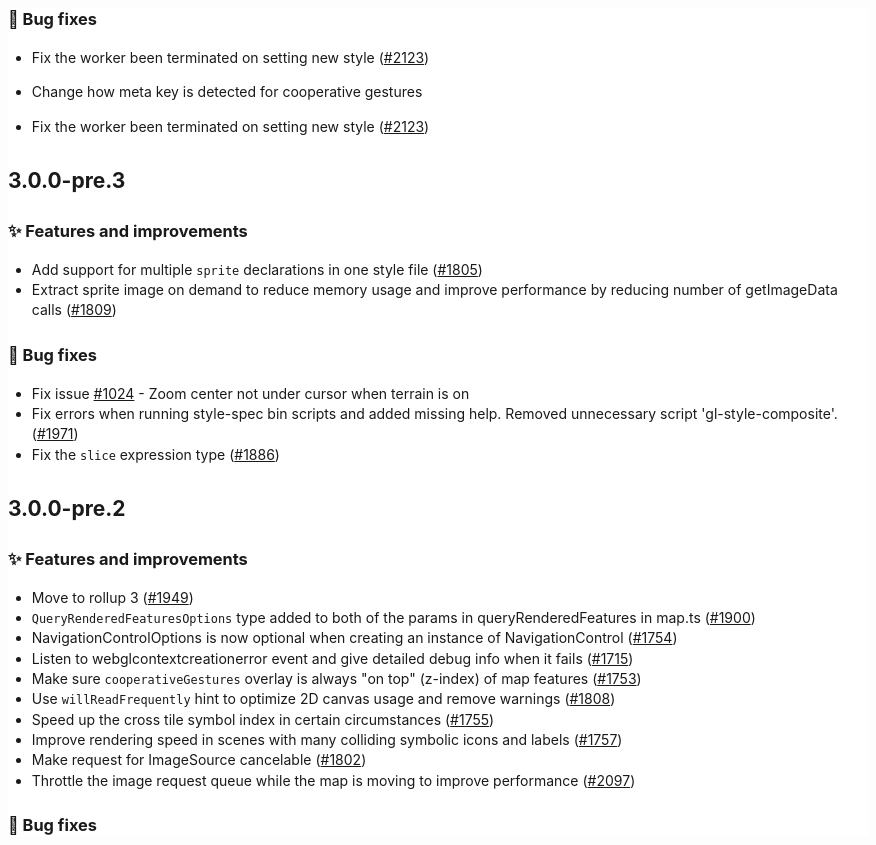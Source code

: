 ### 🐞 Bug fixes

- Fix the worker been terminated on setting new style ([#2123](https://github.com/maplibre/maplibre-gl-js/pull/2123))
- Change how meta key is detected for cooperative gestures

- Fix the worker been terminated on setting new style ([#2123](https://github.com/maplibre/maplibre-gl-js/pull/2123))

## 3.0.0-pre.3

### ✨ Features and improvements

- Add support for multiple `sprite` declarations in one style file ([#1805](https://github.com/maplibre/maplibre-gl-js/pull/1805))
- Extract sprite image on demand to reduce memory usage and improve performance by reducing number of getImageData calls ([#1809](https://github.com/maplibre/maplibre-gl-js/pull/1809))

### 🐞 Bug fixes

- Fix issue [#1024](https://github.com/maplibre/maplibre-gl-js/pull/1024) - Zoom center not under cursor when terrain is on
- Fix errors when running style-spec bin scripts and added missing help. Removed unnecessary script 'gl-style-composite'. ([#1971](https://github.com/maplibre/maplibre-gl-js/pull/1971))
- Fix the `slice` expression type ([#1886](https://github.com/maplibre/maplibre-gl-js/issues/1886))

## 3.0.0-pre.2

### ✨ Features and improvements

- Move to rollup 3 ([#1949](https://github.com/maplibre/maplibre-gl-js/pull/1949))
- `QueryRenderedFeaturesOptions` type added to both of the params in queryRenderedFeatures in map.ts ([#1900](https://github.com/maplibre/maplibre-gl-js/issues/1900))
- NavigationControlOptions is now optional when creating an instance of NavigationControl ([#1754](https://github.com/maplibre/maplibre-gl-js/issues/1754))
- Listen to webglcontextcreationerror event and give detailed debug info when it fails ([#1715](https://github.com/maplibre/maplibre-gl-js/pull/1715))
- Make sure `cooperativeGestures` overlay is always "on top" (z-index) of map features ([#1753](https://github.com/maplibre/maplibre-gl-js/pull/1753))
- Use `willReadFrequently` hint to optimize 2D canvas usage and remove warnings ([#1808](https://github.com/maplibre/maplibre-gl-js/pull/1808))
- Speed up the cross tile symbol index in certain circumstances ([#1755](https://github.com/maplibre/maplibre-gl-js/pull/1755))
- Improve rendering speed in scenes with many colliding symbolic icons and labels ([#1757](https://github.com/maplibre/maplibre-gl-js/pull/1757))
- Make request for ImageSource cancelable ([#1802](https://github.com/maplibre/maplibre-gl-js/pull/1802))
- Throttle the image request queue while the map is moving to improve performance ([#2097](https://github.com/maplibre/maplibre-gl-js/pull/2097))

### 🐞 Bug fixes
